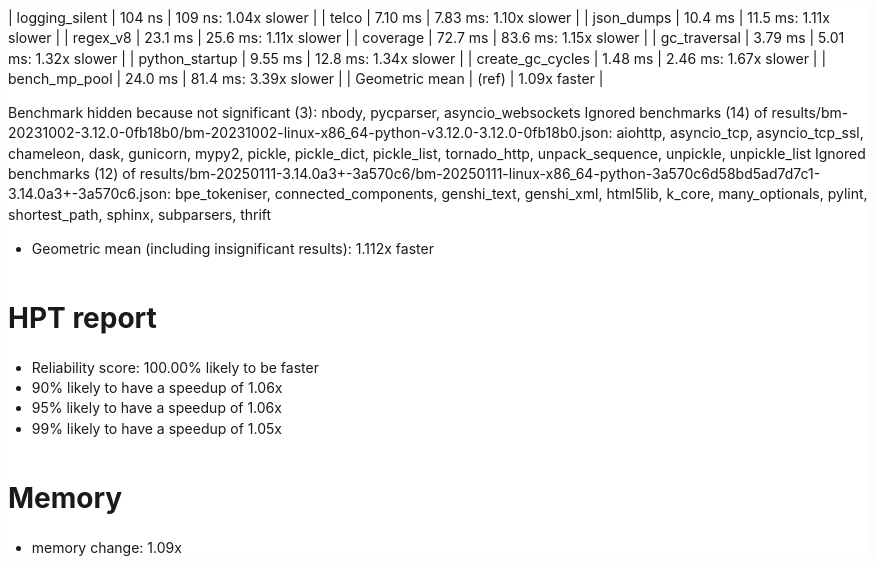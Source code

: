 | logging_silent             | 104 ns                                                 | 109 ns: 1.04x slower                                                   |
| telco                      | 7.10 ms                                                | 7.83 ms: 1.10x slower                                                  |
| json_dumps                 | 10.4 ms                                                | 11.5 ms: 1.11x slower                                                  |
| regex_v8                   | 23.1 ms                                                | 25.6 ms: 1.11x slower                                                  |
| coverage                   | 72.7 ms                                                | 83.6 ms: 1.15x slower                                                  |
| gc_traversal               | 3.79 ms                                                | 5.01 ms: 1.32x slower                                                  |
| python_startup             | 9.55 ms                                                | 12.8 ms: 1.34x slower                                                  |
| create_gc_cycles           | 1.48 ms                                                | 2.46 ms: 1.67x slower                                                  |
| bench_mp_pool              | 24.0 ms                                                | 81.4 ms: 3.39x slower                                                  |
| Geometric mean             | (ref)                                                  | 1.09x faster                                                           |

Benchmark hidden because not significant (3): nbody, pycparser, asyncio_websockets
Ignored benchmarks (14) of results/bm-20231002-3.12.0-0fb18b0/bm-20231002-linux-x86_64-python-v3.12.0-3.12.0-0fb18b0.json: aiohttp, asyncio_tcp, asyncio_tcp_ssl, chameleon, dask, gunicorn, mypy2, pickle, pickle_dict, pickle_list, tornado_http, unpack_sequence, unpickle, unpickle_list
Ignored benchmarks (12) of results/bm-20250111-3.14.0a3+-3a570c6/bm-20250111-linux-x86_64-python-3a570c6d58bd5ad7d7c1-3.14.0a3+-3a570c6.json: bpe_tokeniser, connected_components, genshi_text, genshi_xml, html5lib, k_core, many_optionals, pylint, shortest_path, sphinx, subparsers, thrift

- Geometric mean (including insignificant results): 1.112x faster

# HPT report

- Reliability score: 100.00% likely to be faster
- 90% likely to have a speedup of 1.06x
- 95% likely to have a speedup of 1.06x
- 99% likely to have a speedup of 1.05x

# Memory
- memory change: 1.09x